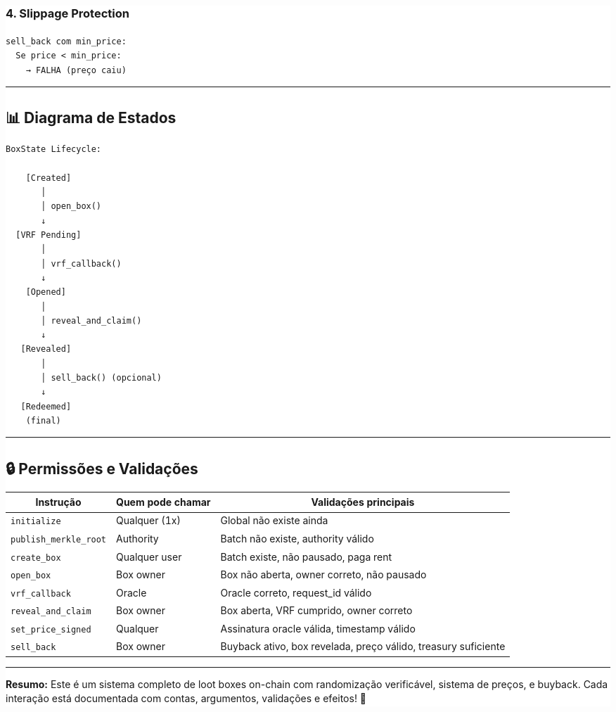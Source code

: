 ### **4. Slippage Protection**
```
sell_back com min_price:
  Se price < min_price:
    → FALHA (preço caiu)
```

---

## 📊 **Diagrama de Estados**

```
BoxState Lifecycle:

    [Created]
       │
       │ open_box()
       ↓
  [VRF Pending]
       │
       │ vrf_callback()
       ↓
    [Opened]
       │
       │ reveal_and_claim()
       ↓
   [Revealed]
       │
       │ sell_back() (opcional)
       ↓
   [Redeemed]
    (final)
```

---

## 🔒 **Permissões e Validações**

| Instrução | Quem pode chamar | Validações principais |
|-----------|------------------|----------------------|
| `initialize` | Qualquer (1x) | Global não existe ainda |
| `publish_merkle_root` | Authority | Batch não existe, authority válido |
| `create_box` | Qualquer user | Batch existe, não pausado, paga rent |
| `open_box` | Box owner | Box não aberta, owner correto, não pausado |
| `vrf_callback` | Oracle | Oracle correto, request_id válido |
| `reveal_and_claim` | Box owner | Box aberta, VRF cumprido, owner correto |
| `set_price_signed` | Qualquer | Assinatura oracle válida, timestamp válido |
| `sell_back` | Box owner | Buyback ativo, box revelada, preço válido, treasury suficiente |

---

**Resumo:** Este é um sistema completo de loot boxes on-chain com randomização verificável, sistema de preços, e buyback. Cada interação está documentada com contas, argumentos, validações e efeitos! 🚀
